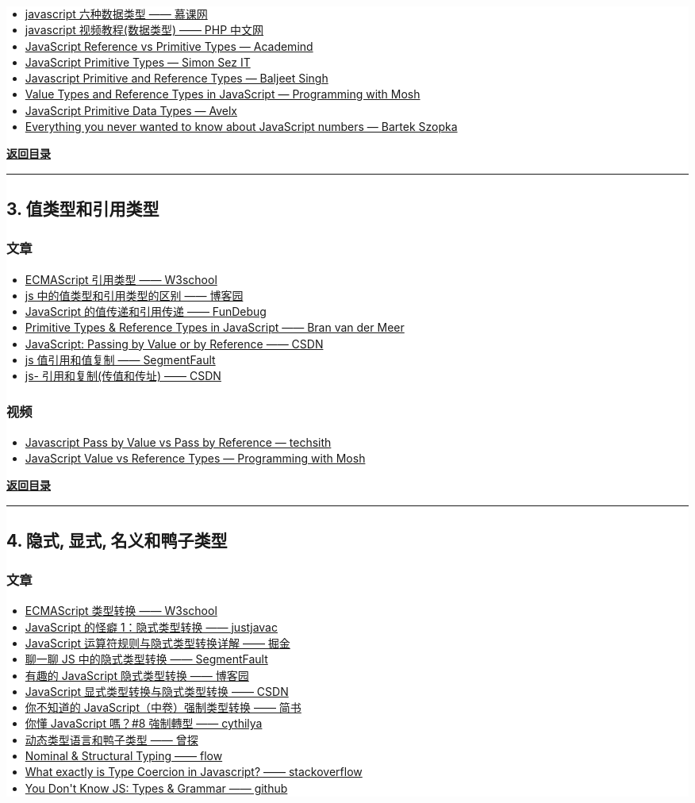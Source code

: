 - [javascript 六种数据类型 —— 慕课网](https://www.imooc.com/video/5674)
- [javascript 视频教程(数据类型) —— PHP 中文网](http://www.php.cn/code/5808.html)
- [JavaScript Reference vs Primitive Types — Academind](https://www.youtube.com/watch?v=9ooYYRLdg_g)
- [JavaScript Primitive Types — Simon Sez IT](https://www.youtube.com/watch?v=HsbWQsSCE5Y)
- [Javascript Primitive and Reference Types — Baljeet Singh](https://www.youtube.com/watch?v=F7YbhKbpFic)
- [Value Types and Reference Types in JavaScript — Programming with Mosh](https://www.youtube.com/watch?v=e-_mDyqm2oU)
- [JavaScript Primitive Data Types — Avelx](https://www.youtube.com/watch?v=qw3j0A3DIzQ)
- [Everything you never wanted to know about JavaScript numbers — Bartek Szopka](https://www.youtube.com/watch?v=MqHDDtVYJRI)

**[返回目录](#目录)**

---

## 3. 值类型和引用类型

### 文章

- [ECMAScript 引用类型 —— W3school](http://www.w3school.com.cn/js/pro_js_referencetypes.asp)
- [js 中的值类型和引用类型的区别 —— 博客园](https://www.cnblogs.com/leiting/p/8081413.html)
- [JavaScript 的值传递和引用传递 —— FunDebug](https://blog.fundebug.com/2017/08/09/explain_value_reference_in_js/)
- [Primitive Types & Reference Types in JavaScript —— Bran van der Meer](https://docstore.mik.ua/orelly/webprog/jscript/ch04_04.htm)
- [JavaScript: Passing by Value or by Reference —— CSDN](https://blog.csdn.net/xiaojia_boke/article/details/54906509)
- [js 值引用和值复制 —— SegmentFault](https://segmentfault.com/a/1190000015411195)
- [js- 引用和复制(传值和传址) —— CSDN](https://blog.csdn.net/zzzaquarius/article/details/4902235)

### 视频

- [Javascript Pass by Value vs Pass by Reference — techsith](https://www.youtube.com/watch?v=E-dAnFdq8k8)
- [JavaScript Value vs Reference Types — Programming with Mosh](https://www.youtube.com/watch?v=fD0t_DKREbE)

**[返回目录](#目录)**

---

## 4. 隐式, 显式, 名义和鸭子类型

### 文章

- [ECMAScript 类型转换 —— W3school](http://www.w3school.com.cn/js/pro_js_typeconversion.asp)
- [JavaScript 的怪癖 1：隐式类型转换 —— justjavac](http://justjavac.com/javascript/2013/04/08/javascript-quirk-1-implicit-conversion-of-values.html)
- [JavaScript 运算符规则与隐式类型转换详解 —— 掘金](https://juejin.im/post/59ad2585f265da246a20e026)
- [聊一聊 JS 中的隐式类型转换 —— SegmentFault](https://segmentfault.com/a/1190000004482388)
- [有趣的 JavaScript 隐式类型转换 —— 博客园](https://www.cnblogs.com/yugege/p/5277883.html)
- [JavaScript 显式类型转换与隐式类型转换 —— CSDN](https://blog.csdn.net/yangjvn/article/details/48284163)
- [你不知道的 JavaScript（中卷）强制类型转换 —— 简书](https://www.jianshu.com/p/777a89b4ed9a)
- [你懂 JavaScript 嗎？#8 強制轉型 —— cythilya](https://ithelp.ithome.com.tw/articles/10201512)
- [动态类型语言和鸭子类型 —— 曾探](http://book.51cto.com/art/201505/475153.htm)
- [Nominal & Structural Typing —— flow](https://flow.org/en/docs/lang/nominal-structural/)
- [What exactly is Type Coercion in Javascript? —— stackoverflow](https://stackoverflow.com/questions/19915688/what-exactly-is-type-coercion-in-javascript)
- [You Don't Know JS: Types & Grammar —— github](https://github.com/getify/You-Dont-Know-JS/blob/master/types%20&%20grammar/ch4.md)
